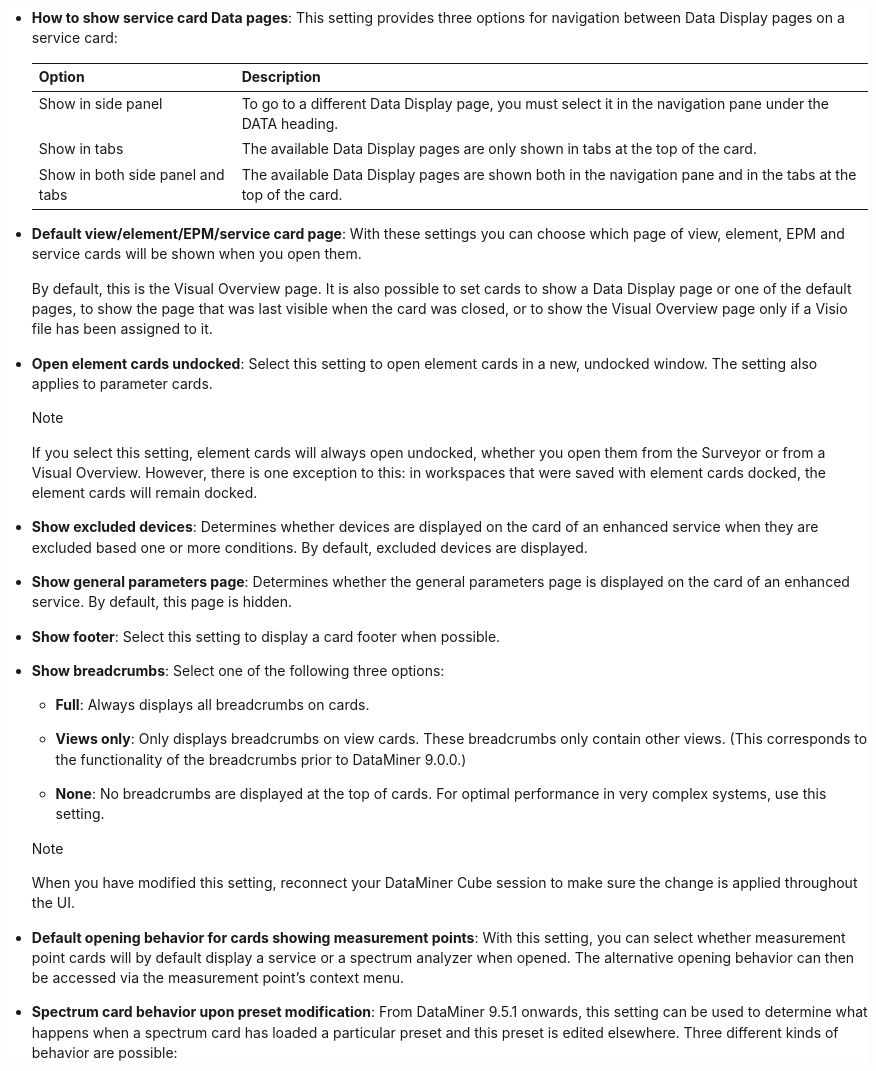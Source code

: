 - **How to show service card Data pages**: This setting provides three options for navigation between Data Display pages on a service card:

    | Option                         | Description                                                                                                    |
    |----------------------------------|----------------------------------------------------------------------------------------------------------------|
    | Show in side panel               | To go to a different Data Display page, you must select it in the navigation pane under the DATA heading.      |
    | Show in tabs                     | The available Data Display pages are only shown in tabs at the top of the card.                                |
    | Show in both side panel and tabs | The available Data Display pages are shown both in the navigation pane and in the tabs at the top of the card. |

- **Default view/element/EPM/service card page**: With these settings you can choose which page of view, element, EPM and service cards will be shown when you open them.

    By default, this is the Visual Overview page. It is also possible to set cards to show a Data Display page or one of the default pages, to show the page that was last visible when the card was closed, or to show the Visual Overview page only if a Visio file has been assigned to it.

- **Open element cards undocked**: Select this setting to open element cards in a new, undocked window. The setting also applies to parameter cards.

    > [!NOTE]
    > If you select this setting, element cards will always open undocked, whether you open them from the Surveyor or from a Visual Overview. However, there is one exception to this: in workspaces that were saved with element cards docked, the element cards will remain docked.

- **Show excluded devices**: Determines whether devices are displayed on the card of an enhanced service when they are excluded based one or more conditions. By default, excluded devices are displayed.

- **Show general parameters page**: Determines whether the general parameters page is displayed on the card of an enhanced service. By default, this page is hidden.

- **Show footer**: Select this setting to display a card footer when possible.

- **Show breadcrumbs**: Select one of the following three options:

  - **Full**: Always displays all breadcrumbs on cards.

  - **Views only**: Only displays breadcrumbs on view cards. These breadcrumbs only contain other views. (This corresponds to the functionality of the breadcrumbs prior to DataMiner 9.0.0.)

  - **None**: No breadcrumbs are displayed at the top of cards. For optimal performance in very complex systems, use this setting.

  > [!NOTE]
  > When you have modified this setting, reconnect your DataMiner Cube session to make sure the change is applied throughout the UI.

- **Default opening behavior for cards showing measurement points**: With this setting, you can select whether measurement point cards will by default display a service or a spectrum analyzer when opened. The alternative opening behavior can then be accessed via the measurement point’s context menu.

- **Spectrum card behavior upon preset modification**: From DataMiner 9.5.1 onwards, this setting can be used to determine what happens when a spectrum card has loaded a particular preset and this preset is edited elsewhere. Three different kinds of behavior are possible:
